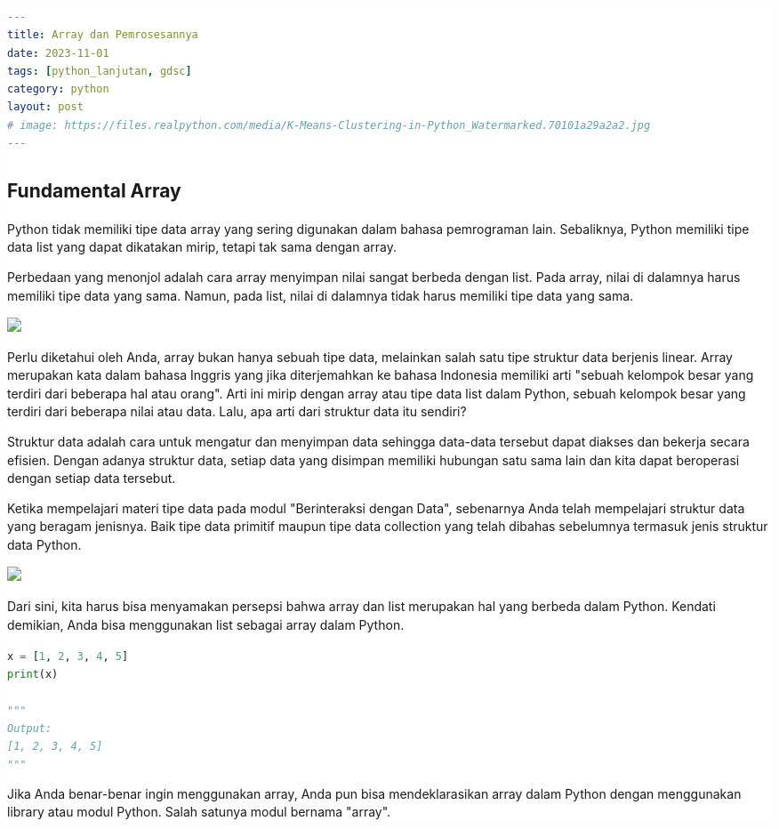 ```yaml
---
title: Array dan Pemrosesannya
date: 2023-11-01
tags: [python_lanjutan, gdsc]
category: python
layout: post
# image: https://files.realpython.com/media/K-Means-Clustering-in-Python_Watermarked.70101a29a2a2.jpg
---
```


## Fundamental Array

Python tidak memiliki tipe data array yang sering digunakan dalam bahasa pemrograman lain. Sebaliknya, Python memiliki tipe data list yang dapat dikatakan mirip, tetapi tak sama dengan array. 

Perbedaan yang menonjol adalah cara array menyimpan nilai sangat berbeda dengan list. Pada array, nilai di dalamnya harus memiliki tipe data yang sama. Namun, pada list, nilai di dalamnya tidak harus memiliki tipe data yang sama.

![](https://github.com/ridopandiSinaga/JavaScript-GDSC-USU/assets/89272004/be18ee38-b55a-4d6a-ad6e-d320eb3b5c5e)

Perlu diketahui oleh Anda, array bukan hanya sebuah tipe data, melainkan salah satu tipe struktur data berjenis linear. Array merupakan kata dalam bahasa Inggris yang jika diterjemahkan ke bahasa Indonesia memiliki arti "sebuah kelompok besar yang terdiri dari beberapa hal atau orang". Arti ini mirip dengan array atau tipe data list dalam Python, sebuah kelompok besar yang terdiri dari beberapa nilai atau data. Lalu, apa arti dari struktur data itu sendiri?

Struktur data adalah cara untuk mengatur dan menyimpan data sehingga data-data tersebut dapat diakses dan bekerja secara efisien. Dengan adanya struktur data, setiap data yang disimpan memiliki hubungan satu sama lain dan kita dapat beroperasi dengan setiap data tersebut.

Ketika mempelajari materi tipe data pada modul "Berinteraksi dengan Data", sebenarnya Anda telah mempelajari struktur data yang beragam jenisnya. Baik tipe data primitif maupun tipe data collection yang telah dibahas sebelumnya termasuk jenis struktur data Python.

![](https://dicoding-web-img.sgp1.cdn.digitaloceanspaces.com/original/academy/dos:7fda71a8c8eaa7518664ea58b218eda320230810142057.jpeg)

Dari sini, kita harus bisa menyamakan persepsi bahwa array dan list merupakan hal yang berbeda dalam Python. Kendati demikian, Anda bisa menggunakan list sebagai array dalam Python.

```python
x = [1, 2, 3, 4, 5]
print(x)

"""
Output:
[1, 2, 3, 4, 5]
"""
```

Jika Anda benar-benar ingin menggunakan array, Anda pun bisa mendeklarasikan array dalam Python dengan menggunakan library atau modul Python. Salah satunya modul bernama "array". 

